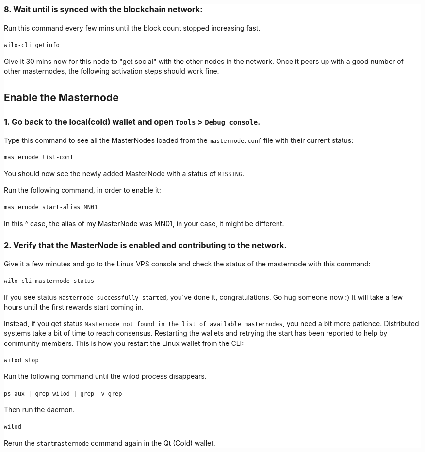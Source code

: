### 8. Wait until is synced with the blockchain network:
Run this command every few mins until the block count stopped increasing fast.
```
wilo-cli getinfo
``` 
Give it 30 mins now for this node to "get social" with the other nodes in the network. Once it peers up with a good number of other masternodes, the following activation steps should work fine.


## Enable the Masternode

### 1. Go back to the local(cold) wallet and open `Tools` > `Debug console`.

Type this command to see all the MasterNodes loaded from the `masternode.conf` file with their current status:
```
masternode list-conf
```

You should now see the newly added MasterNode with a status of `MISSING`.

Run the following command, in order to enable it:
```
masternode start-alias MN01
```
In this ^ case, the alias of my MasterNode was MN01, in your case, it might be different.


### 2. Verify that the MasterNode is enabled and contributing to the network.

Give it a few minutes and go to the Linux VPS console and check the status of the masternode with this command:
```
wilo-cli masternode status
```

If you see status `Masternode successfully started`, you've done it, congratulations. Go hug someone now :)
It will take a few hours until the first rewards start coming in.

Instead, if you get status `Masternode not found in the list of available masternodes`, you need a bit more patience. Distributed systems take a bit of time to reach consensus. Restarting the wallets and retrying the start has been reported to help by community members. This is how you restart the Linux wallet from the CLI:
```
wilod stop
```
Run the following command until the wilod process disappears.
```
ps aux | grep wilod | grep -v grep
```
Then run the daemon.
```
wilod
```
Rerun the `startmasternode` command again in the Qt (Cold) wallet.
